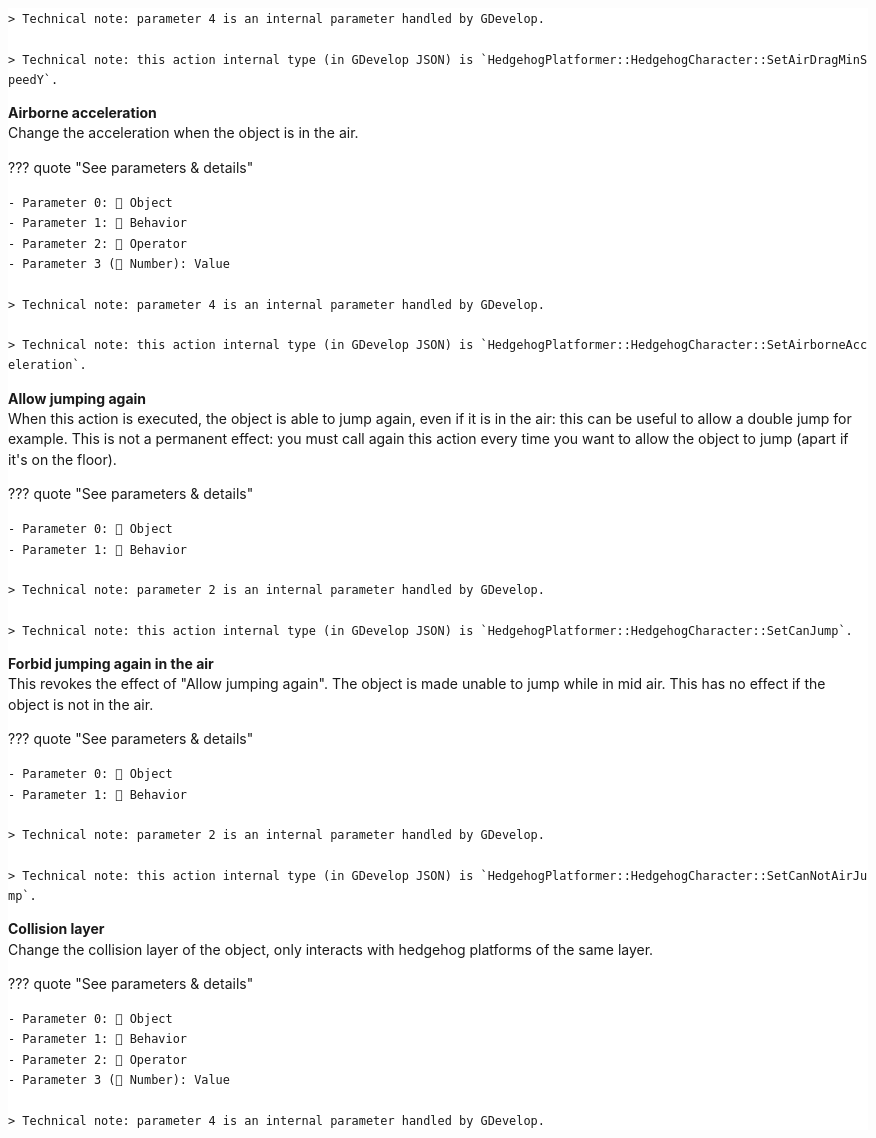     > Technical note: parameter 4 is an internal parameter handled by GDevelop.

    > Technical note: this action internal type (in GDevelop JSON) is `HedgehogPlatformer::HedgehogCharacter::SetAirDragMinSpeedY`.

**Airborne acceleration**  
Change the acceleration when the object is in the air.

??? quote "See parameters & details"

    - Parameter 0: 👾 Object
    - Parameter 1: 🧩 Behavior
    - Parameter 2: 🟰 Operator
    - Parameter 3 (🔢 Number): Value

    > Technical note: parameter 4 is an internal parameter handled by GDevelop.

    > Technical note: this action internal type (in GDevelop JSON) is `HedgehogPlatformer::HedgehogCharacter::SetAirborneAcceleration`.

**Allow jumping again**  
When this action is executed, the object is able to jump again, even if it is in the air: this can be useful to allow a double jump for example. This is not a permanent effect: you must call again this action every time you want to allow the object to jump (apart if it's on the floor).

??? quote "See parameters & details"

    - Parameter 0: 👾 Object
    - Parameter 1: 🧩 Behavior

    > Technical note: parameter 2 is an internal parameter handled by GDevelop.

    > Technical note: this action internal type (in GDevelop JSON) is `HedgehogPlatformer::HedgehogCharacter::SetCanJump`.

**Forbid jumping again in the air**  
This revokes the effect of "Allow jumping again". The object is made unable to jump while in mid air. This has no effect if the object is not in the air.

??? quote "See parameters & details"

    - Parameter 0: 👾 Object
    - Parameter 1: 🧩 Behavior

    > Technical note: parameter 2 is an internal parameter handled by GDevelop.

    > Technical note: this action internal type (in GDevelop JSON) is `HedgehogPlatformer::HedgehogCharacter::SetCanNotAirJump`.

**Collision layer**  
Change the collision layer of the object, only interacts with hedgehog platforms of the same layer. 

??? quote "See parameters & details"

    - Parameter 0: 👾 Object
    - Parameter 1: 🧩 Behavior
    - Parameter 2: 🟰 Operator
    - Parameter 3 (🔢 Number): Value

    > Technical note: parameter 4 is an internal parameter handled by GDevelop.
